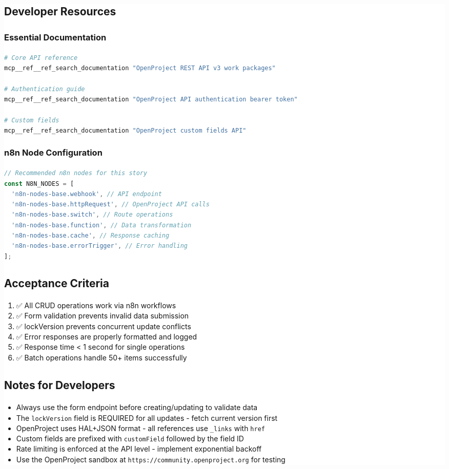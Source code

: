 ## Developer Resources

### Essential Documentation

```bash
# Core API reference
mcp__ref__ref_search_documentation "OpenProject REST API v3 work packages"

# Authentication guide
mcp__ref__ref_search_documentation "OpenProject API authentication bearer token"

# Custom fields
mcp__ref__ref_search_documentation "OpenProject custom fields API"
```

### n8n Node Configuration

```javascript
// Recommended n8n nodes for this story
const N8N_NODES = [
  'n8n-nodes-base.webhook', // API endpoint
  'n8n-nodes-base.httpRequest', // OpenProject API calls
  'n8n-nodes-base.switch', // Route operations
  'n8n-nodes-base.function', // Data transformation
  'n8n-nodes-base.cache', // Response caching
  'n8n-nodes-base.errorTrigger', // Error handling
];
```

## Acceptance Criteria

1. ✅ All CRUD operations work via n8n workflows
2. ✅ Form validation prevents invalid data submission
3. ✅ lockVersion prevents concurrent update conflicts
4. ✅ Error responses are properly formatted and logged
5. ✅ Response time < 1 second for single operations
6. ✅ Batch operations handle 50+ items successfully

## Notes for Developers

- Always use the form endpoint before creating/updating to validate data
- The `lockVersion` field is REQUIRED for all updates - fetch current version
  first
- OpenProject uses HAL+JSON format - all references use `_links` with `href`
- Custom fields are prefixed with `customField` followed by the field ID
- Rate limiting is enforced at the API level - implement exponential backoff
- Use the OpenProject sandbox at `https://community.openproject.org` for testing
